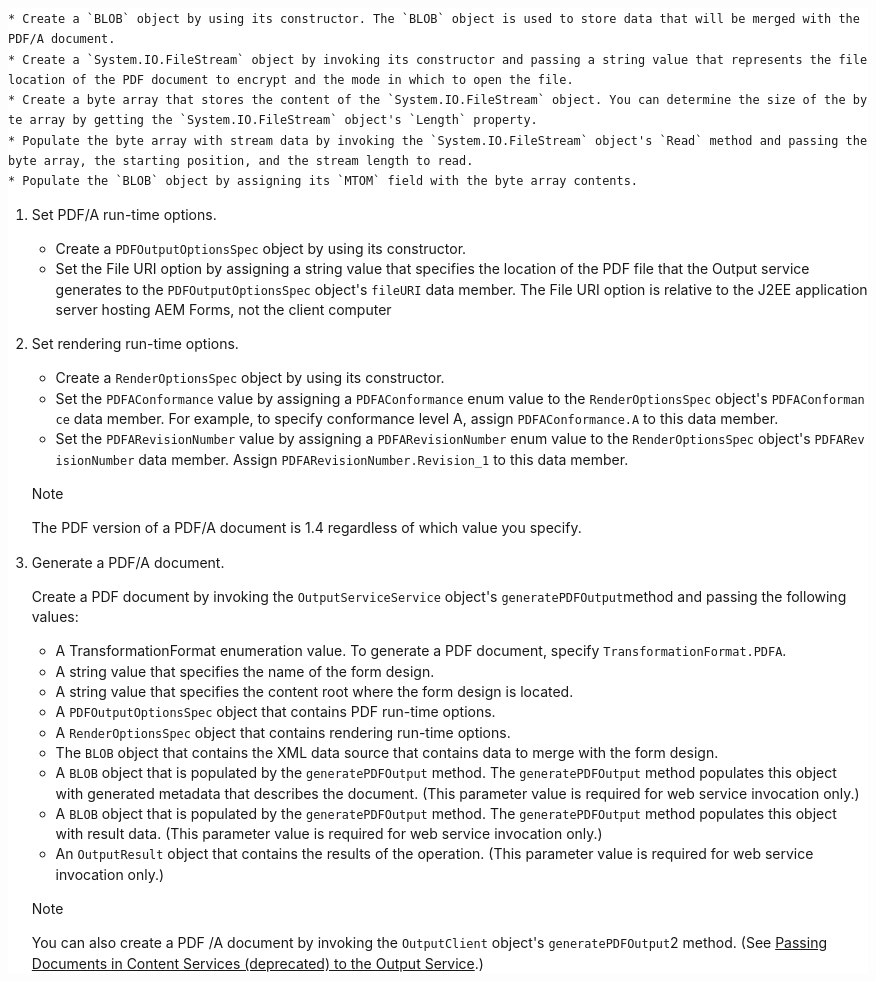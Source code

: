     * Create a `BLOB` object by using its constructor. The `BLOB` object is used to store data that will be merged with the PDF/A document.
    * Create a `System.IO.FileStream` object by invoking its constructor and passing a string value that represents the file location of the PDF document to encrypt and the mode in which to open the file.
    * Create a byte array that stores the content of the `System.IO.FileStream` object. You can determine the size of the byte array by getting the `System.IO.FileStream` object's `Length` property.
    * Populate the byte array with stream data by invoking the `System.IO.FileStream` object's `Read` method and passing the byte array, the starting position, and the stream length to read.
    * Populate the `BLOB` object by assigning its `MTOM` field with the byte array contents.

1. Set PDF/A run-time options.

    * Create a `PDFOutputOptionsSpec` object by using its constructor.
    * Set the File URI option by assigning a string value that specifies the location of the PDF file that the Output service generates to the `PDFOutputOptionsSpec` object's `fileURI` data member. The File URI option is relative to the J2EE application server hosting AEM Forms, not the client computer

1. Set rendering run-time options.

    * Create a `RenderOptionsSpec` object by using its constructor.
    * Set the `PDFAConformance` value by assigning a `PDFAConformance` enum value to the `RenderOptionsSpec` object's `PDFAConformance` data member. For example, to specify conformance level A, assign `PDFAConformance.A` to this data member.
    * Set the `PDFARevisionNumber` value by assigning a `PDFARevisionNumber` enum value to the `RenderOptionsSpec` object's `PDFARevisionNumber` data member. Assign `PDFARevisionNumber.Revision_1` to this data member.

   >[!NOTE]
   >
   >The PDF version of a PDF/A document is 1.4 regardless of which value you specify.

1. Generate a PDF/A document.

   Create a PDF document by invoking the `OutputServiceService` object's `generatePDFOutput`method and passing the following values:

    * A TransformationFormat enumeration value. To generate a PDF document, specify `TransformationFormat.PDFA`.
    * A string value that specifies the name of the form design.
    * A string value that specifies the content root where the form design is located.
    * A `PDFOutputOptionsSpec` object that contains PDF run-time options.
    * A `RenderOptionsSpec` object that contains rendering run-time options.
    * The `BLOB` object that contains the XML data source that contains data to merge with the form design.
    * A `BLOB` object that is populated by the `generatePDFOutput` method. The `generatePDFOutput` method populates this object with generated metadata that describes the document. (This parameter value is required for web service invocation only.)
    * A `BLOB` object that is populated by the `generatePDFOutput` method. The `generatePDFOutput` method populates this object with result data. (This parameter value is required for web service invocation only.)
    * An `OutputResult` object that contains the results of the operation. (This parameter value is required for web service invocation only.)

   >[!NOTE]
   >
   >You can also create a PDF /A document by invoking the `OutputClient` object's `generatePDFOutput`2 method. (See [Passing Documents in Content Services (deprecated) to the Output Service](creating-document-output-streams.md#passing-documents-located-in-content-services-deprecated-to-the-output-service).)
